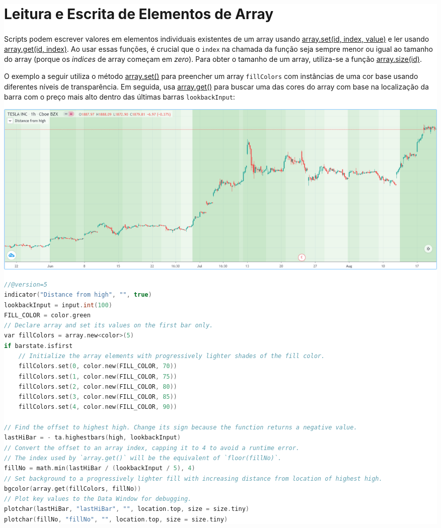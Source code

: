 
# Leitura e Escrita de Elementos de Array

Scripts podem escrever valores em elementos individuais existentes de um array usando [array.set(id, index, value)](https://br.tradingview.com/pine-script-reference/v5/#fun_array{dot}set) e ler usando [array.get(id, index)](https://br.tradingview.com/pine-script-reference/v5/#fun_array{dot}get). Ao usar essas funções, é crucial que o `index` na chamada da função seja sempre menor ou igual ao tamanho do array (porque os _indices_ de array começam em _zero_). Para obter o tamanho de um array, utiliza-se a função [array.size(id)](https://br.tradingview.com/pine-script-reference/v5/#fun_array{dot}size).

O exemplo a seguir utiliza o método [array.set()](https://br.tradingview.com/pine-script-reference/v5/#fun_array{dot}set) para preencher um array `fillColors` com instâncias de uma cor base usando diferentes níveis de transparência. Em seguida, usa [array.get()](https://br.tradingview.com/pine-script-reference/v5/#fun_array{dot}get) para buscar uma das cores do array com base na localização da barra com o preço mais alto dentro das últimas barras `lookbackInput`:

![Leitura e escrita de elementos de array](./imgs/Arrays-ReadingAndWriting-DistanceFromHigh.png)

```c
//@version=5
indicator("Distance from high", "", true)
lookbackInput = input.int(100)
FILL_COLOR = color.green
// Declare array and set its values on the first bar only.
var fillColors = array.new<color>(5)
if barstate.isfirst
    // Initialize the array elements with progressively lighter shades of the fill color.
    fillColors.set(0, color.new(FILL_COLOR, 70))
    fillColors.set(1, color.new(FILL_COLOR, 75))
    fillColors.set(2, color.new(FILL_COLOR, 80))
    fillColors.set(3, color.new(FILL_COLOR, 85))
    fillColors.set(4, color.new(FILL_COLOR, 90))

// Find the offset to highest high. Change its sign because the function returns a negative value.
lastHiBar = - ta.highestbars(high, lookbackInput)
// Convert the offset to an array index, capping it to 4 to avoid a runtime error.
// The index used by `array.get()` will be the equivalent of `floor(fillNo)`.
fillNo = math.min(lastHiBar / (lookbackInput / 5), 4)
// Set background to a progressively lighter fill with increasing distance from location of highest high.
bgcolor(array.get(fillColors, fillNo))
// Plot key values to the Data Window for debugging.
plotchar(lastHiBar, "lastHiBar", "", location.top, size = size.tiny)
plotchar(fillNo, "fillNo", "", location.top, size = size.tiny)
```
